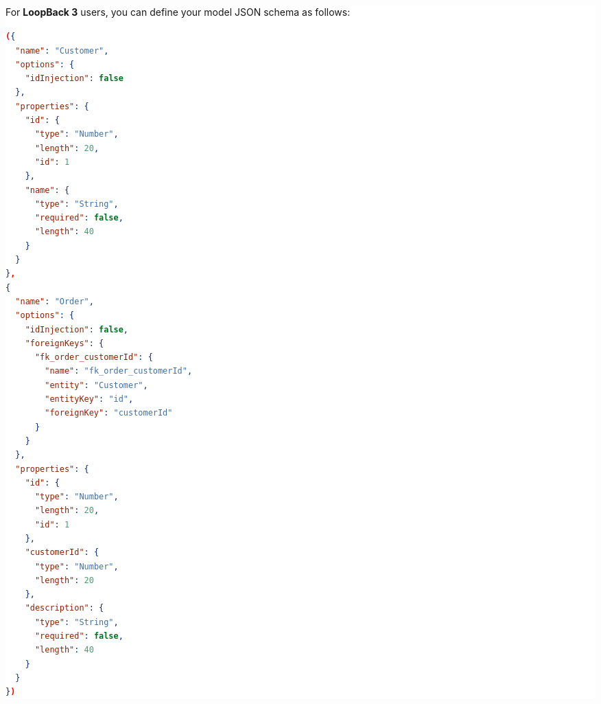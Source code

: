 For **LoopBack 3** users, you can define your model JSON schema as follows:

```json
({
  "name": "Customer",
  "options": {
    "idInjection": false
  },
  "properties": {
    "id": {
      "type": "Number",
      "length": 20,
      "id": 1
    },
    "name": {
      "type": "String",
      "required": false,
      "length": 40
    }
  }
},
{
  "name": "Order",
  "options": {
    "idInjection": false,
    "foreignKeys": {
      "fk_order_customerId": {
        "name": "fk_order_customerId",
        "entity": "Customer",
        "entityKey": "id",
        "foreignKey": "customerId"
      }
    }
  },
  "properties": {
    "id": {
      "type": "Number",
      "length": 20,
      "id": 1
    },
    "customerId": {
      "type": "Number",
      "length": 20
    },
    "description": {
      "type": "String",
      "required": false,
      "length": 40
    }
  }
})
```
